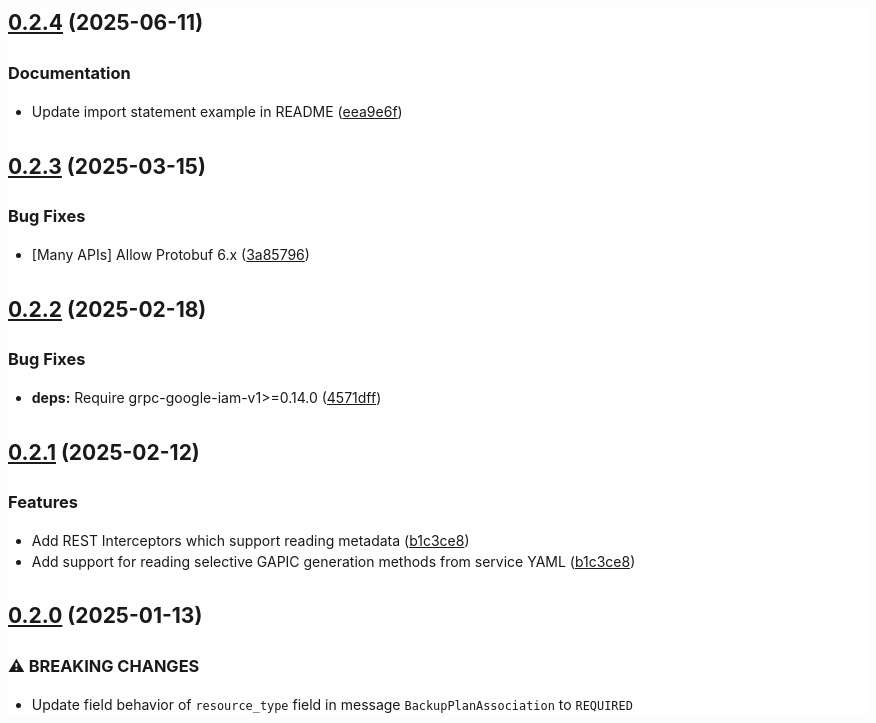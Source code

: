 ## [0.2.4](https://github.com/googleapis/google-cloud-python/compare/google-cloud-backupdr-v0.2.3...google-cloud-backupdr-v0.2.4) (2025-06-11)


### Documentation

* Update import statement example in README ([eea9e6f](https://github.com/googleapis/google-cloud-python/commit/eea9e6f798406fec17a17dfd71e40fbeea42cf6a))

## [0.2.3](https://github.com/googleapis/google-cloud-python/compare/google-cloud-backupdr-v0.2.2...google-cloud-backupdr-v0.2.3) (2025-03-15)


### Bug Fixes

* [Many APIs] Allow Protobuf 6.x ([3a85796](https://github.com/googleapis/google-cloud-python/commit/3a85796774ebf728cbc9e82dc536316530ac78c1))

## [0.2.2](https://github.com/googleapis/google-cloud-python/compare/google-cloud-backupdr-v0.2.1...google-cloud-backupdr-v0.2.2) (2025-02-18)


### Bug Fixes

* **deps:** Require grpc-google-iam-v1&gt;=0.14.0 ([4571dff](https://github.com/googleapis/google-cloud-python/commit/4571dff9614843c6944c8568bd234c6ac5197218))

## [0.2.1](https://github.com/googleapis/google-cloud-python/compare/google-cloud-backupdr-v0.2.0...google-cloud-backupdr-v0.2.1) (2025-02-12)


### Features

* Add REST Interceptors which support reading metadata ([b1c3ce8](https://github.com/googleapis/google-cloud-python/commit/b1c3ce8b271e9d22afabcde054e81dcedae6b0ef))
* Add support for reading selective GAPIC generation methods from service YAML ([b1c3ce8](https://github.com/googleapis/google-cloud-python/commit/b1c3ce8b271e9d22afabcde054e81dcedae6b0ef))

## [0.2.0](https://github.com/googleapis/google-cloud-python/compare/google-cloud-backupdr-v0.1.7...google-cloud-backupdr-v0.2.0) (2025-01-13)


### ⚠ BREAKING CHANGES

* Update field behavior of `resource_type` field in message `BackupPlanAssociation` to `REQUIRED`
